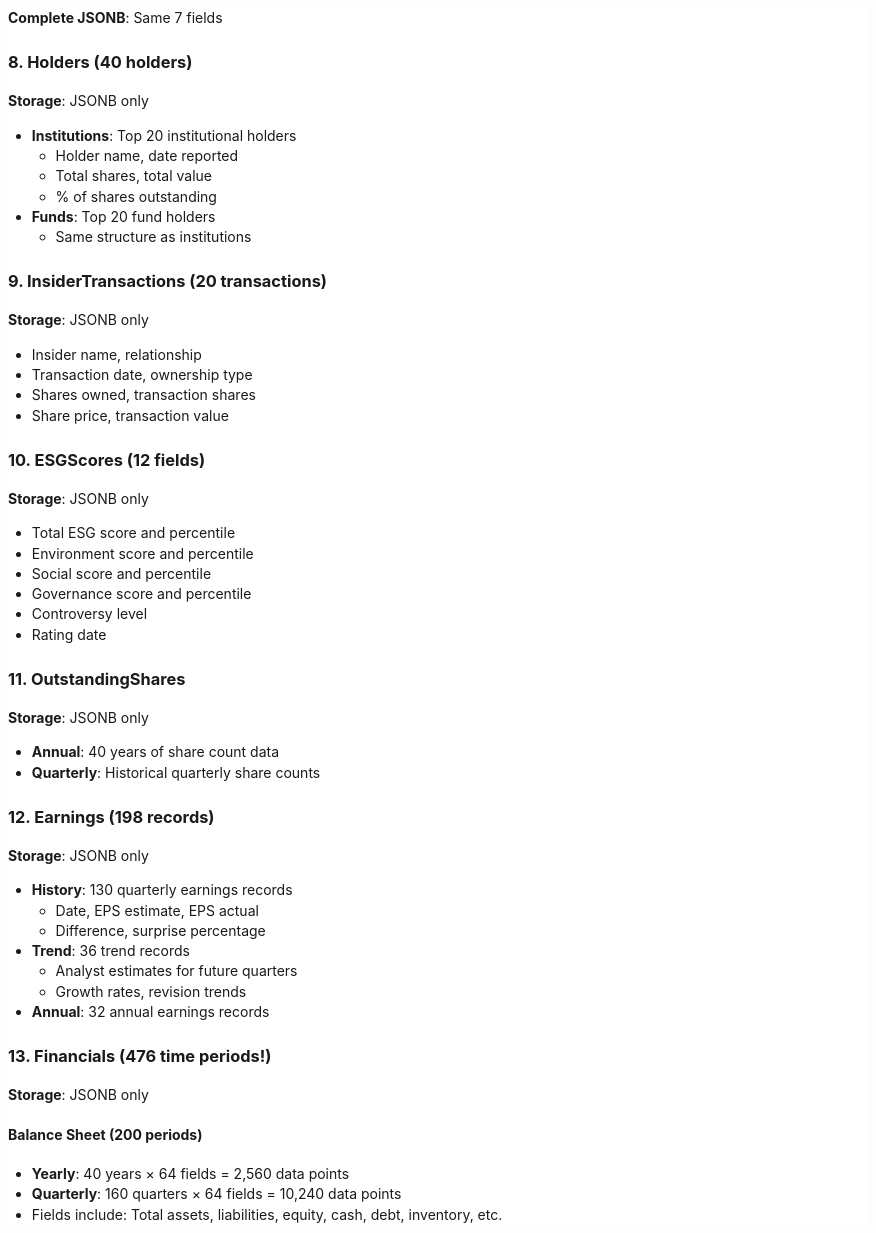**Complete JSONB**: Same 7 fields

### 8. Holders (40 holders)
**Storage**: JSONB only
- **Institutions**: Top 20 institutional holders
  - Holder name, date reported
  - Total shares, total value
  - % of shares outstanding
- **Funds**: Top 20 fund holders
  - Same structure as institutions

### 9. InsiderTransactions (20 transactions)
**Storage**: JSONB only
- Insider name, relationship
- Transaction date, ownership type
- Shares owned, transaction shares
- Share price, transaction value

### 10. ESGScores (12 fields)
**Storage**: JSONB only
- Total ESG score and percentile
- Environment score and percentile
- Social score and percentile
- Governance score and percentile
- Controversy level
- Rating date

### 11. OutstandingShares
**Storage**: JSONB only
- **Annual**: 40 years of share count data
- **Quarterly**: Historical quarterly share counts

### 12. Earnings (198 records)
**Storage**: JSONB only
- **History**: 130 quarterly earnings records
  - Date, EPS estimate, EPS actual
  - Difference, surprise percentage
- **Trend**: 36 trend records
  - Analyst estimates for future quarters
  - Growth rates, revision trends
- **Annual**: 32 annual earnings records

### 13. Financials (476 time periods!)
**Storage**: JSONB only

#### Balance Sheet (200 periods)
- **Yearly**: 40 years × 64 fields = 2,560 data points
- **Quarterly**: 160 quarters × 64 fields = 10,240 data points
- Fields include: Total assets, liabilities, equity, cash, debt, inventory, etc.
